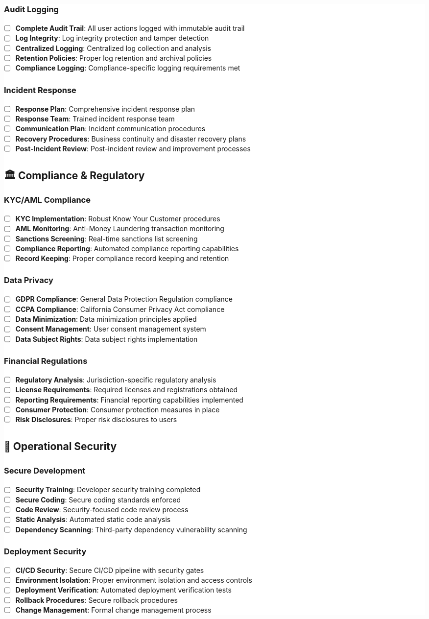 ### Audit Logging
- [ ] **Complete Audit Trail**: All user actions logged with immutable audit trail
- [ ] **Log Integrity**: Log integrity protection and tamper detection
- [ ] **Centralized Logging**: Centralized log collection and analysis
- [ ] **Retention Policies**: Proper log retention and archival policies
- [ ] **Compliance Logging**: Compliance-specific logging requirements met

### Incident Response
- [ ] **Response Plan**: Comprehensive incident response plan
- [ ] **Response Team**: Trained incident response team
- [ ] **Communication Plan**: Incident communication procedures
- [ ] **Recovery Procedures**: Business continuity and disaster recovery plans
- [ ] **Post-Incident Review**: Post-incident review and improvement processes

## 🏛️ Compliance & Regulatory

### KYC/AML Compliance
- [ ] **KYC Implementation**: Robust Know Your Customer procedures
- [ ] **AML Monitoring**: Anti-Money Laundering transaction monitoring
- [ ] **Sanctions Screening**: Real-time sanctions list screening
- [ ] **Compliance Reporting**: Automated compliance reporting capabilities
- [ ] **Record Keeping**: Proper compliance record keeping and retention

### Data Privacy
- [ ] **GDPR Compliance**: General Data Protection Regulation compliance
- [ ] **CCPA Compliance**: California Consumer Privacy Act compliance
- [ ] **Data Minimization**: Data minimization principles applied
- [ ] **Consent Management**: User consent management system
- [ ] **Data Subject Rights**: Data subject rights implementation

### Financial Regulations
- [ ] **Regulatory Analysis**: Jurisdiction-specific regulatory analysis
- [ ] **License Requirements**: Required licenses and registrations obtained
- [ ] **Reporting Requirements**: Financial reporting capabilities implemented
- [ ] **Consumer Protection**: Consumer protection measures in place
- [ ] **Risk Disclosures**: Proper risk disclosures to users

## 🔧 Operational Security

### Secure Development
- [ ] **Security Training**: Developer security training completed
- [ ] **Secure Coding**: Secure coding standards enforced
- [ ] **Code Review**: Security-focused code review process
- [ ] **Static Analysis**: Automated static code analysis
- [ ] **Dependency Scanning**: Third-party dependency vulnerability scanning

### Deployment Security
- [ ] **CI/CD Security**: Secure CI/CD pipeline with security gates
- [ ] **Environment Isolation**: Proper environment isolation and access controls
- [ ] **Deployment Verification**: Automated deployment verification tests
- [ ] **Rollback Procedures**: Secure rollback procedures
- [ ] **Change Management**: Formal change management process
